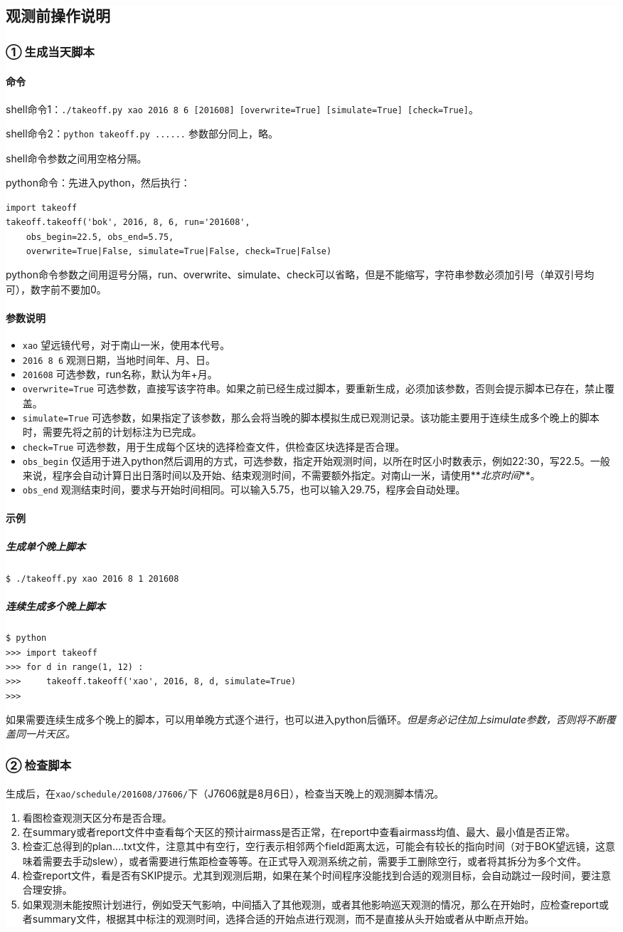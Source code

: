 
## 观测前操作说明

### ① 生成当天脚本

#### 命令
shell命令1：`./takeoff.py xao 2016 8 6 [201608] [overwrite=True] [simulate=True] [check=True]`。

shell命令2：`python takeoff.py ......` 参数部分同上，略。

shell命令参数之间用空格分隔。

python命令：先进入python，然后执行：

```
import takeoff
takeoff.takeoff('bok', 2016, 8, 6, run='201608',
    obs_begin=22.5, obs_end=5.75,
    overwrite=True|False, simulate=True|False, check=True|False)
```

python命令参数之间用逗号分隔，run、overwrite、simulate、check可以省略，但是不能缩写，字符串参数必须加引号（单双引号均可），数字前不要加0。

#### 参数说明
+ `xao` 望远镜代号，对于南山一米，使用本代号。
+ `2016 8 6` 观测日期，当地时间年、月、日。
+ `201608` 可选参数，run名称，默认为年+月。
+ `overwrite=True` 可选参数，直接写该字符串。如果之前已经生成过脚本，要重新生成，必须加该参数，否则会提示脚本已存在，禁止覆盖。
+ `simulate=True` 可选参数，如果指定了该参数，那么会将当晚的脚本模拟生成已观测记录。该功能主要用于连续生成多个晚上的脚本时，需要先将之前的计划标注为已完成。
+ `check=True` 可选参数，用于生成每个区块的选择检查文件，供检查区块选择是否合理。
+ `obs_begin` 仅适用于进入python然后调用的方式，可选参数，指定开始观测时间，以所在时区小时数表示，例如22:30，写22.5。一般来说，程序会自动计算日出日落时间以及开始、结束观测时间，不需要额外指定。对南山一米，请使用**_北京时间_**。
+ `obs_end` 观测结束时间，要求与开始时间相同。可以输入5.75，也可以输入29.75，程序会自动处理。

#### 示例
##### 生成单个晚上脚本

`$ ./takeoff.py xao 2016 8 1 201608`

##### 连续生成多个晚上脚本
```
$ python
>>> import takeoff
>>> for d in range(1, 12) :
>>>     takeoff.takeoff('xao', 2016, 8, d, simulate=True)
>>>
```

如果需要连续生成多个晚上的脚本，可以用单晚方式逐个进行，也可以进入python后循环。*但是务必记住加上simulate参数，否则将不断覆盖同一片天区。*

### ② 检查脚本

生成后，在`xao/schedule/201608/J7606/`下（J7606就是8月6日），检查当天晚上的观测脚本情况。

1. 看图检查观测天区分布是否合理。
2. 在summary或者report文件中查看每个天区的预计airmass是否正常，在report中查看airmass均值、最大、最小值是否正常。
3. 检查汇总得到的plan....txt文件，注意其中有空行，空行表示相邻两个field距离太远，可能会有较长的指向时间（对于BOK望远镜，这意味着需要去手动slew），或者需要进行焦距检查等等。在正式导入观测系统之前，需要手工删除空行，或者将其拆分为多个文件。
4. 检查report文件，看是否有SKIP提示。尤其到观测后期，如果在某个时间程序没能找到合适的观测目标，会自动跳过一段时间，要注意合理安排。
5. 如果观测未能按照计划进行，例如受天气影响，中间插入了其他观测，或者其他影响巡天观测的情况，那么在开始时，应检查report或者summary文件，根据其中标注的观测时间，选择合适的开始点进行观测，而不是直接从头开始或者从中断点开始。
